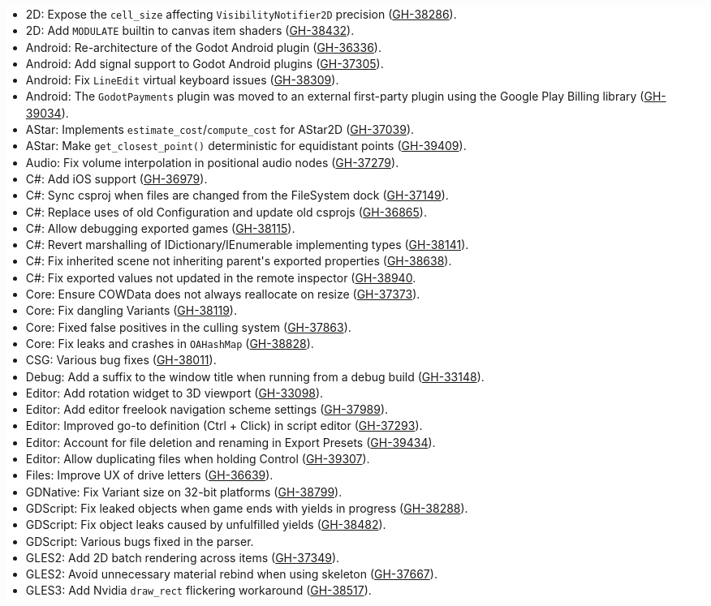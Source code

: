 - 2D: Expose the `cell_size` affecting `VisibilityNotifier2D` precision ([GH-38286](https://github.com/godotengine/godot/pull/38286)).
- 2D: Add `MODULATE` builtin to canvas item shaders ([GH-38432](https://github.com/godotengine/godot/pull/38432)).
- Android: Re-architecture of the Godot Android plugin ([GH-36336](https://github.com/godotengine/godot/pull/36336)).
- Android: Add signal support to Godot Android plugins ([GH-37305](https://github.com/godotengine/godot/pull/37305)).
- Android: Fix `LineEdit` virtual keyboard issues ([GH-38309](https://github.com/godotengine/godot/pull/38309)).
- Android: The `GodotPayments` plugin was moved to an external first-party plugin using the Google Play Billing library ([GH-39034](https://github.com/godotengine/godot/pull/39034)).
- AStar: Implements `estimate_cost`/`compute_cost` for AStar2D ([GH-37039](https://github.com/godotengine/godot/pull/37039)).
- AStar: Make `get_closest_point()` deterministic for equidistant points ([GH-39409](https://github.com/godotengine/godot/pull/39409)).
- Audio: Fix volume interpolation in positional audio nodes ([GH-37279](https://github.com/godotengine/godot/pull/37279)).
- C#: Add iOS support ([GH-36979](https://github.com/godotengine/godot/pull/36979)).
- C#: Sync csproj when files are changed from the FileSystem dock ([GH-37149](https://github.com/godotengine/godot/pull/37149)).
- C#: Replace uses of old Configuration and update old csprojs ([GH-36865](https://github.com/godotengine/godot/pull/36865)).
- C#: Allow debugging exported games ([GH-38115](https://github.com/godotengine/godot/pull/38115)).
- C#: Revert marshalling of IDictionary/IEnumerable implementing types ([GH-38141](https://github.com/godotengine/godot/pull/38141)).
- C#: Fix inherited scene not inheriting parent's exported properties ([GH-38638](https://github.com/godotengine/godot/pull/38638)).
- C#: Fix exported values not updated in the remote inspector ([GH-38940](https://github.com/godotengine/godot/pull/38940).
- Core: Ensure COWData does not always reallocate on resize ([GH-37373](https://github.com/godotengine/godot/pull/37373)).
- Core: Fix dangling Variants ([GH-38119](https://github.com/godotengine/godot/pull/38119)).
- Core: Fixed false positives in the culling system ([GH-37863](https://github.com/godotengine/godot/pull/37863)).
- Core: Fix leaks and crashes in `OAHashMap` ([GH-38828](https://github.com/godotengine/godot/pull/38828)).
- CSG: Various bug fixes ([GH-38011](https://github.com/godotengine/godot/pull/38011)).
- Debug: Add a suffix to the window title when running from a debug build ([GH-33148](https://github.com/godotengine/godot/pull/33148)).
- Editor: Add rotation widget to 3D viewport ([GH-33098](https://github.com/godotengine/godot/pull/33098)).
- Editor: Add editor freelook navigation scheme settings ([GH-37989](https://github.com/godotengine/godot/pull/37989)).
- Editor: Improved go-to definition (Ctrl + Click) in script editor ([GH-37293](https://github.com/godotengine/godot/pull/37293)).
- Editor: Account for file deletion and renaming in Export Presets ([GH-39434](https://github.com/godotengine/godot/pull/39434)).
- Editor: Allow duplicating files when holding Control ([GH-39307](https://github.com/godotengine/godot/pull/39307)).
- Files: Improve UX of drive letters ([GH-36639](https://github.com/godotengine/godot/pull/36639)).
- GDNative: Fix Variant size on 32-bit platforms ([GH-38799](https://github.com/godotengine/godot/pull/38799)).
- GDScript: Fix leaked objects when game ends with yields in progress ([GH-38288](https://github.com/godotengine/godot/pull/38288)).
- GDScript: Fix object leaks caused by unfulfilled yields ([GH-38482](https://github.com/godotengine/godot/pull/38482)).
- GDScript: Various bugs fixed in the parser.
- GLES2: Add 2D batch rendering across items ([GH-37349](https://github.com/godotengine/godot/pull/37349)).
- GLES2: Avoid unnecessary material rebind when using skeleton ([GH-37667](https://github.com/godotengine/godot/pull/37667)).
- GLES3: Add Nvidia `draw_rect` flickering workaround ([GH-38517](https://github.com/godotengine/godot/pull/38517)).